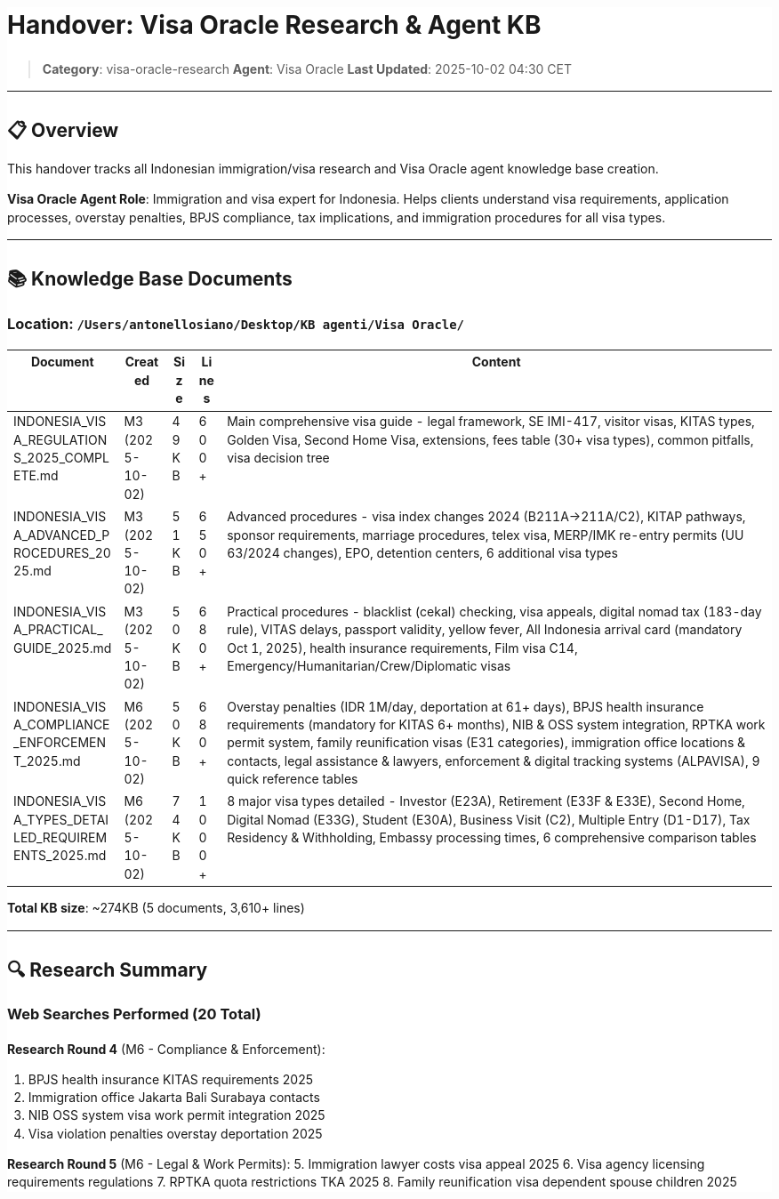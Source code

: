 # Handover: Visa Oracle Research & Agent KB

> **Category**: visa-oracle-research
> **Agent**: Visa Oracle
> **Last Updated**: 2025-10-02 04:30 CET

---

## 📋 Overview

This handover tracks all Indonesian immigration/visa research and Visa Oracle agent knowledge base creation.

**Visa Oracle Agent Role**: Immigration and visa expert for Indonesia. Helps clients understand visa requirements, application processes, overstay penalties, BPJS compliance, tax implications, and immigration procedures for all visa types.

---

## 📚 Knowledge Base Documents

### Location: `/Users/antonellosiano/Desktop/KB agenti/Visa Oracle/`

| Document | Created | Size | Lines | Content |
|----------|---------|------|-------|---------|
| INDONESIA_VISA_REGULATIONS_2025_COMPLETE.md | M3 (2025-10-02) | 49KB | 600+ | Main comprehensive visa guide - legal framework, SE IMI-417, visitor visas, KITAS types, Golden Visa, Second Home Visa, extensions, fees table (30+ visa types), common pitfalls, visa decision tree |
| INDONESIA_VISA_ADVANCED_PROCEDURES_2025.md | M3 (2025-10-02) | 51KB | 650+ | Advanced procedures - visa index changes 2024 (B211A→211A/C2), KITAP pathways, sponsor requirements, marriage procedures, telex visa, MERP/IMK re-entry permits (UU 63/2024 changes), EPO, detention centers, 6 additional visa types |
| INDONESIA_VISA_PRACTICAL_GUIDE_2025.md | M3 (2025-10-02) | 50KB | 680+ | Practical procedures - blacklist (cekal) checking, visa appeals, digital nomad tax (183-day rule), VITAS delays, passport validity, yellow fever, All Indonesia arrival card (mandatory Oct 1, 2025), health insurance requirements, Film visa C14, Emergency/Humanitarian/Crew/Diplomatic visas |
| INDONESIA_VISA_COMPLIANCE_ENFORCEMENT_2025.md | M6 (2025-10-02) | 50KB | 680+ | Overstay penalties (IDR 1M/day, deportation at 61+ days), BPJS health insurance requirements (mandatory for KITAS 6+ months), NIB & OSS system integration, RPTKA work permit system, family reunification visas (E31 categories), immigration office locations & contacts, legal assistance & lawyers, enforcement & digital tracking systems (ALPAVISA), 9 quick reference tables |
| INDONESIA_VISA_TYPES_DETAILED_REQUIREMENTS_2025.md | M6 (2025-10-02) | 74KB | 1000+ | 8 major visa types detailed - Investor (E23A), Retirement (E33F & E33E), Second Home, Digital Nomad (E33G), Student (E30A), Business Visit (C2), Multiple Entry (D1-D17), Tax Residency & Withholding, Embassy processing times, 6 comprehensive comparison tables |

**Total KB size**: ~274KB (5 documents, 3,610+ lines)

---

## 🔍 Research Summary

### Web Searches Performed (20 Total)

**Research Round 4** (M6 - Compliance & Enforcement):
1. BPJS health insurance KITAS requirements 2025
2. Immigration office Jakarta Bali Surabaya contacts
3. NIB OSS system visa work permit integration 2025
4. Visa violation penalties overstay deportation 2025

**Research Round 5** (M6 - Legal & Work Permits):
5. Immigration lawyer costs visa appeal 2025
6. Visa agency licensing requirements regulations
7. RPTKA quota restrictions TKA 2025
8. Family reunification visa dependent spouse children 2025
